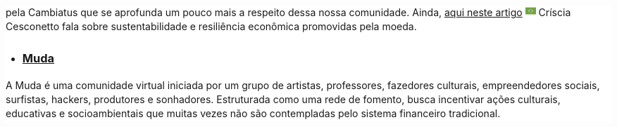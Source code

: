 pela Cambiatus que se aprofunda um pouco mais a respeito dessa nossa comunidade. Ainda, [aqui neste artigo](https://medium.com/cambiatus/verdes-a-moeda-social-que-alia-sustentabilidade-e-resili%C3%AAncia-econ%C3%B4mica-72c989f9da92 "Verdes: a moeda social que alia sustentabilidade e resiliência econômica") <img src="assets/br.png" alt="Português" height="15"/> Críscia Cesconetto fala sobre
sustentabilidade e resiliência econômica promovidas pela moeda.

* ### [Muda](https://www.youtube.com/watch?v=1NtGs7QjtJw "Muda")
A Muda é uma comunidade virtual iniciada por um grupo de artistas, professores, fazedores culturais, empreendedores sociais, surfistas, hackers, produtores e sonhadores. Estruturada como uma rede de fomento, busca incentivar ações culturais, educativas e socioambientais que muitas vezes não são contempladas pelo sistema financeiro tradicional.
